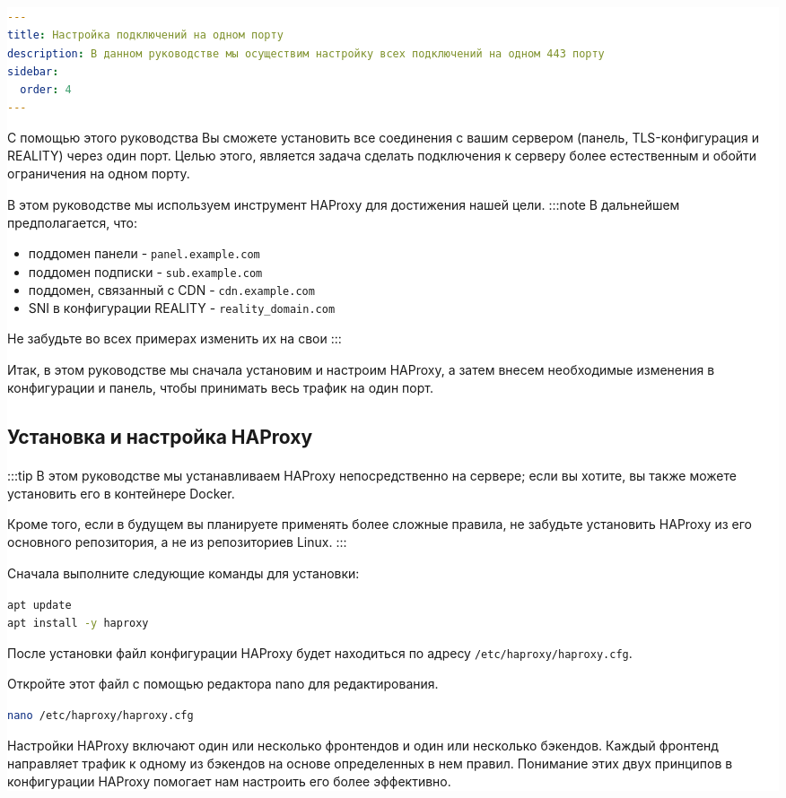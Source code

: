 ```yaml
---
title: Настройка подключений на одном порту
description: В данном руководстве мы осуществим настройку всех подключений на одном 443 порту
sidebar:
  order: 4
---
```




С помощью этого руководства Вы сможете установить все соединения с вашим сервером (панель, TLS-конфигурация и REALITY) через один порт.
Целью этого, является задача сделать подключения к серверу более естественным и обойти ограничения на одном порту.

В этом руководстве мы используем инструмент HAProxy для достижения нашей цели.
:::note
В дальнейшем предполагается, что:

- поддомен панели - `panel.example.com`
- поддомен подписки - `sub.example.com`
- поддомен, связанный с CDN - `cdn.example.com`
- SNI в конфигурации REALITY - `reality_domain.com`

Не забудьте во всех примерах изменить их на свои
:::

Итак, в этом руководстве мы сначала установим и настроим HAProxy, а затем внесем необходимые изменения в конфигурации и панель, чтобы принимать весь трафик на один порт.

## Установка и настройка HAProxy

:::tip
В этом руководстве мы устанавливаем HAProxy непосредственно на сервере; если вы хотите, вы также можете установить его в контейнере Docker.

Кроме того, если в будущем вы планируете применять более сложные правила, не забудьте установить HAProxy из его основного репозитория, а не из репозиториев Linux.
:::

Сначала выполните следующие команды для установки:

```bash
apt update
apt install -y haproxy
```

После установки файл конфигурации HAProxy будет находиться по адресу `/etc/haproxy/haproxy.cfg`.

Откройте этот файл с помощью редактора nano для редактирования.

```bash
nano /etc/haproxy/haproxy.cfg
```

Настройки HAProxy включают один или несколько фронтендов и один или несколько бэкендов.
Каждый фронтенд направляет трафик к одному из бэкендов на основе определенных в нем правил. Понимание этих двух принципов в конфигурации HAProxy помогает нам настроить его более эффективно.
